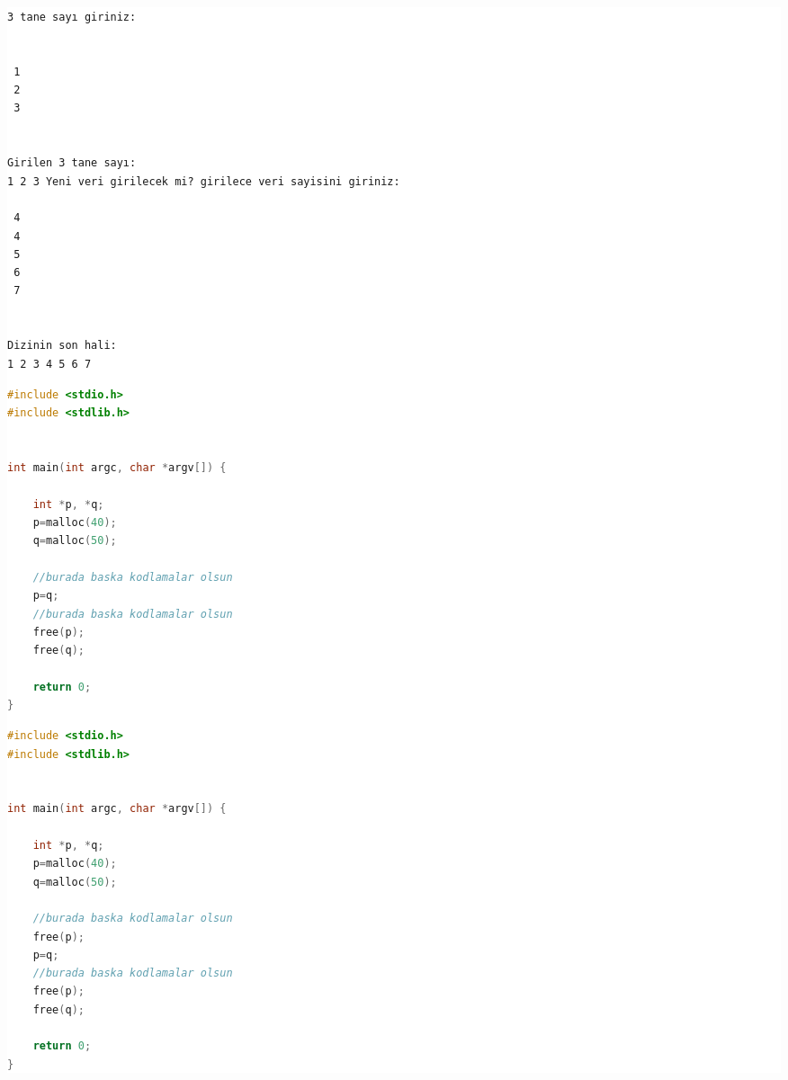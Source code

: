 
    3 tane sayı giriniz: 


     1
     2
     3


    Girilen 3 tane sayı:  
    1 2 3 Yeni veri girilecek mi? girilece veri sayisini giriniz:

     4
     4
     5
     6
     7


    Dizinin son hali:  
    1 2 3 4 5 6 7 


```C
#include <stdio.h>
#include <stdlib.h>


int main(int argc, char *argv[]) {
    
    int *p, *q;
    p=malloc(40);
    q=malloc(50);
    
    //burada baska kodlamalar olsun
    p=q;
    //burada baska kodlamalar olsun
    free(p);
    free(q);
    
    return 0;
}
```


```C
#include <stdio.h>
#include <stdlib.h>


int main(int argc, char *argv[]) {
    
    int *p, *q;
    p=malloc(40);
    q=malloc(50);
    
    //burada baska kodlamalar olsun
    free(p);
    p=q;
    //burada baska kodlamalar olsun
    free(p);
    free(q);
    
    return 0;
}
```
